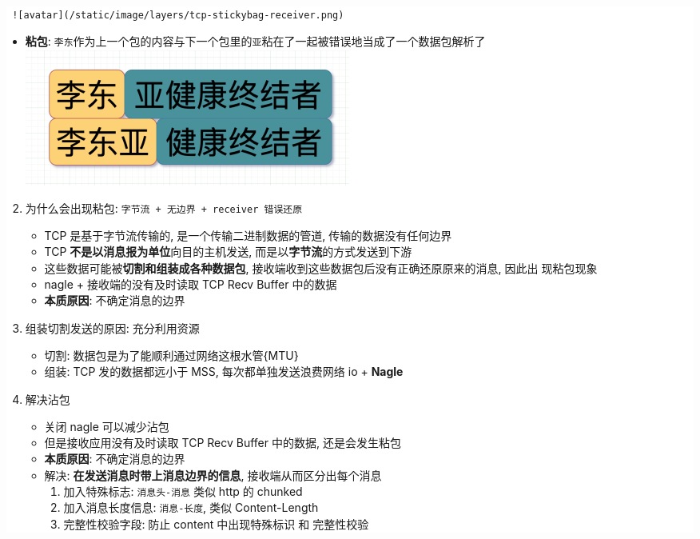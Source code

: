      ![avatar](/static/image/layers/tcp-stickybag-receiver.png)
   - **粘包**: `李东`作为上⼀个包的内容与下⼀个包⾥的`亚`粘在了⼀起被错误地当成了⼀个数据包解析了
     ![avatar](/static/image/layers/tcp-stickybag-result.png)

2. 为什么会出现粘包: `字节流 + 无边界 + receiver 错误还原`

   - TCP 是基于字节流传输的, 是一个传输二进制数据的管道, 传输的数据没有任何边界
   - TCP **不是以消息报为单位**向⽬的主机发送, ⽽是以**字节流**的⽅式发送到下游
   - 这些数据可能被**切割和组装成各种数据包**, 接收端收到这些数据包后没有正确还原原来的消息, 因此出
     现粘包现象
   - nagle + 接收端的没有及时读取 TCP Recv Buffer 中的数据
   - **本质原因**: 不确定消息的边界

3. 组装切割发送的原因: 充分利用资源

   - 切割: 数据包是为了能顺利通过⽹络这根⽔管{MTU}
   - 组装: TCP 发的数据都远⼩于 MSS, 每次都单独发送浪费⽹络 io + **Nagle**

4. 解决沾包

   - 关闭 nagle 可以减少沾包
   - 但是接收应⽤没有及时读取 TCP Recv Buffer 中的数据, 还是会发⽣粘包
   - **本质原因**: 不确定消息的边界
   - 解决: **在发送消息时带上消息边界的信息**, 接收端从⽽区分出每个消息
     1. 加⼊特殊标志: `消息头-消息` 类似 http 的 chunked
     2. 加⼊消息⻓度信息: `消息-长度`, 类似 Content-Length
     3. 完整性校验字段: 防止 content 中出现特殊标识 和 完整性校验
